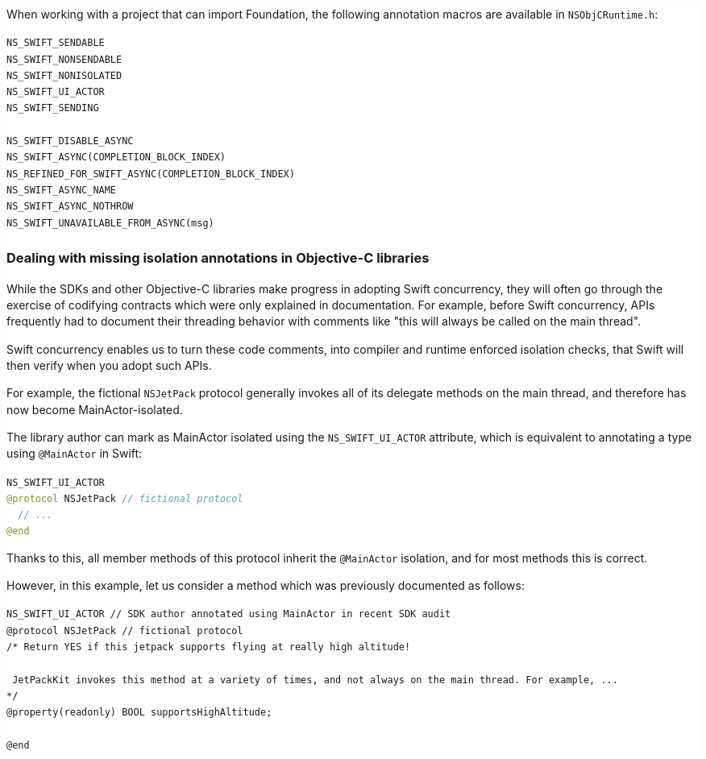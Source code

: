 When working with a project that can import Foundation, the following
annotation macros are available in `NSObjCRuntime.h`:

```
NS_SWIFT_SENDABLE
NS_SWIFT_NONSENDABLE
NS_SWIFT_NONISOLATED
NS_SWIFT_UI_ACTOR
NS_SWIFT_SENDING

NS_SWIFT_DISABLE_ASYNC
NS_SWIFT_ASYNC(COMPLETION_BLOCK_INDEX)
NS_REFINED_FOR_SWIFT_ASYNC(COMPLETION_BLOCK_INDEX)
NS_SWIFT_ASYNC_NAME
NS_SWIFT_ASYNC_NOTHROW
NS_SWIFT_UNAVAILABLE_FROM_ASYNC(msg)
```

### Dealing with missing isolation annotations in Objective-C libraries

While the SDKs and other Objective-C libraries make progress in adopting Swift concurrency,
they will often go through the exercise of codifying contracts which were only explained in
documentation. For example, before Swift concurrency, APIs frequently had to document their
threading behavior with comments like "this will always be called on the main thread".

Swift concurrency enables us to turn these code comments, into compiler and runtime 
enforced isolation checks, that Swift will then verify when you adopt such APIs.

For example, the fictional `NSJetPack` protocol generally invokes all of its delegate methods
on the main thread, and therefore has now become MainActor-isolated. 

The library author can mark as MainActor isolated using the `NS_SWIFT_UI_ACTOR` attribute,
which is equivalent to annotating a type using `@MainActor` in Swift: 

```swift
NS_SWIFT_UI_ACTOR
@protocol NSJetPack // fictional protocol
  // ...
@end
```

Thanks to this, all member methods of this protocol inherit the `@MainActor` isolation, 
and for most methods this is correct. 

However, in this example, let us consider a method which was previously documented as follows:

```objc
NS_SWIFT_UI_ACTOR // SDK author annotated using MainActor in recent SDK audit
@protocol NSJetPack // fictional protocol
/* Return YES if this jetpack supports flying at really high altitude!
 
 JetPackKit invokes this method at a variety of times, and not always on the main thread. For example, ...
*/
@property(readonly) BOOL supportsHighAltitude;

@end
```
